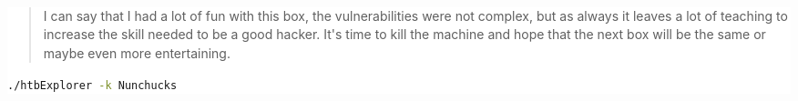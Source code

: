 > I can say that I had a lot of fun with this box, the vulnerabilities were not complex, but as always it leaves a lot of teaching to increase the skill needed to be a good hacker. It's time to kill the machine and hope that the next box will be the same or maybe even more entertaining.

```bash
./htbExplorer -k Nunchucks
```
